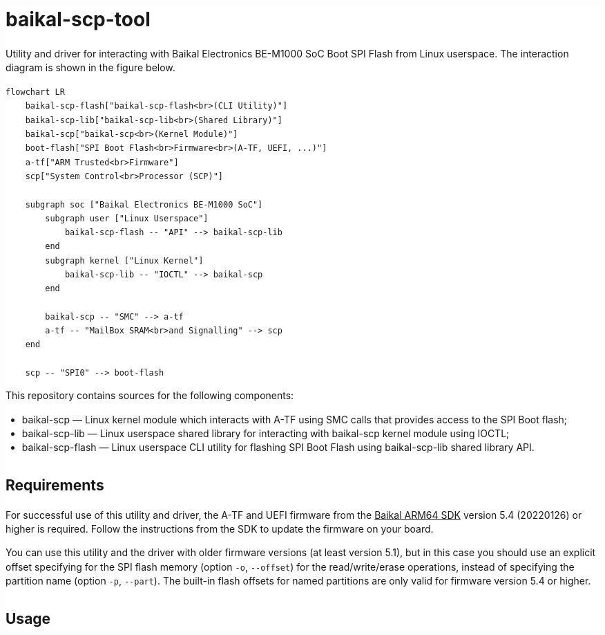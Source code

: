 # baikal-scp-tool

Utility and driver for interacting with Baikal Electronics BE-M1000 SoC Boot SPI Flash from Linux userspace. The interaction diagram is shown in the figure below.

```mermaid
flowchart LR
    baikal-scp-flash["baikal-scp-flash<br>(CLI Utility)"]
    baikal-scp-lib["baikal-scp-lib<br>(Shared Library)"]
    baikal-scp["baikal-scp<br>(Kernel Module)"]
    boot-flash["SPI Boot Flash<br>Firmware<br>(A-TF, UEFI, ...)"]
    a-tf["ARM Trusted<br>Firmware"]
    scp["System Control<br>Processor (SCP)"]
    
    subgraph soc ["Baikal Electronics BE-M1000 SoC"]
        subgraph user ["Linux Userspace"]
            baikal-scp-flash -- "API" --> baikal-scp-lib
        end
        subgraph kernel ["Linux Kernel"]
            baikal-scp-lib -- "IOCTL" --> baikal-scp
        end

        baikal-scp -- "SMC" --> a-tf
        a-tf -- "MailBox SRAM<br>and Signalling" --> scp
    end

    scp -- "SPI0" --> boot-flash
```

This repository contains sources for the following components:
- baikal-scp — Linux kernel module which interacts with A-TF using SMC calls that provides access to the SPI Boot flash;
- baikal-scp-lib — Linux userspace shared library for interacting with baikal-scp kernel module using IOCTL;
- baikal-scp-flash — Linux userspace CLI utility for flashing SPI Boot Flash using baikal-scp-lib shared library API.

## Requirements

For successful use of this utility and driver, the A-TF and UEFI firmware from the [Baikal ARM64 SDK](https://www.baikalelectronics.ru/products/238/) version 5.4 (20220126) or higher is required. Follow the instructions from the SDK to update the firmware on your board.

You can use this utility and the driver with older firmware versions (at least version 5.1), but in this case you should use an explicit offset specifying for the SPI flash memory (option `-o`, `--offset`) for the read/write/erase operations, instead of specifying the partition name (option `-p`, `--part`). The built-in flash offsets for named partitions are only valid for firmware version 5.4 or higher.

## Usage

